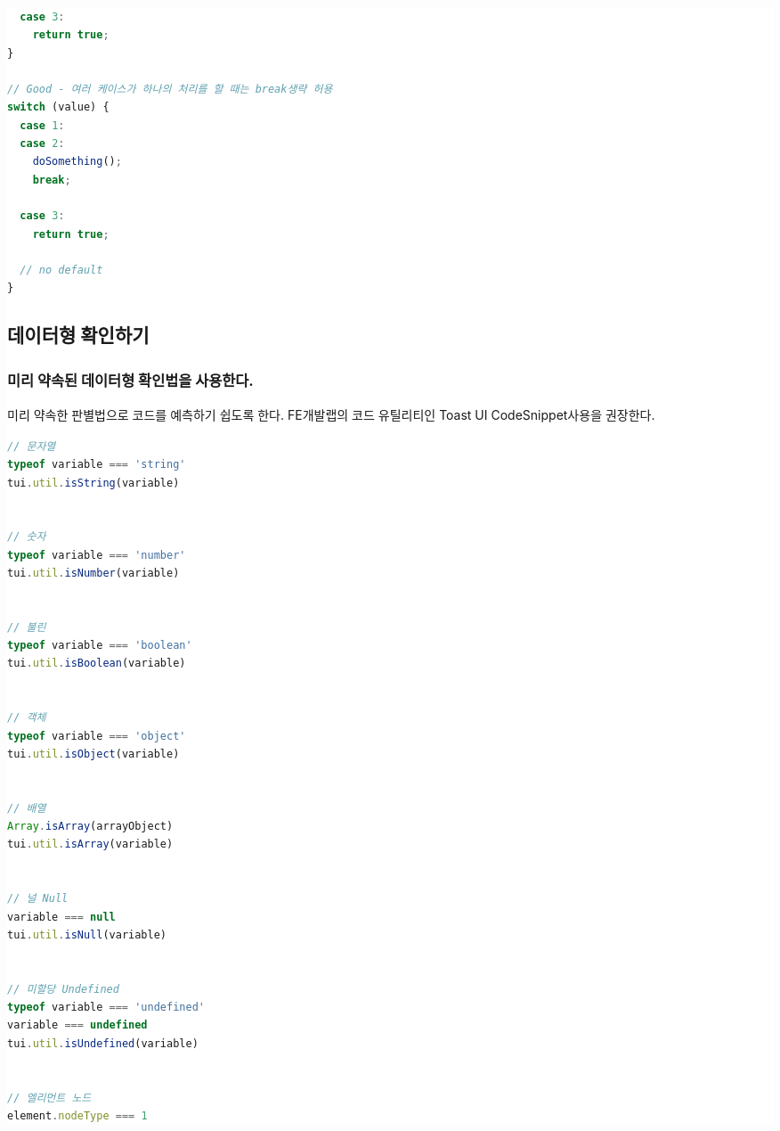 ```javascript
  case 3:
    return true;
}

// Good - 여러 케이스가 하나의 처리를 할 때는 break생략 허용
switch (value) {
  case 1:
  case 2:
    doSomething();
    break;

  case 3:
    return true;

  // no default
}
```

## 데이터형 확인하기

### 미리 약속된 데이터형 확인법을 사용한다.

미리 약속한 판별법으로 코드를 예측하기 쉽도록 한다. FE개발랩의 코드 유틸리티인 Toast UI CodeSnippet사용을 권장한다.

```javascript
// 문자열
typeof variable === 'string'
tui.util.isString(variable)


// 숫자
typeof variable === 'number'
tui.util.isNumber(variable)


// 불린
typeof variable === 'boolean'
tui.util.isBoolean(variable)


// 객체
typeof variable === 'object'
tui.util.isObject(variable)


// 배열
Array.isArray(arrayObject)
tui.util.isArray(variable)


// 널 Null
variable === null
tui.util.isNull(variable)


// 미할당 Undefined
typeof variable === 'undefined'
variable === undefined
tui.util.isUndefined(variable)


// 엘리먼트 노드
element.nodeType === 1
```